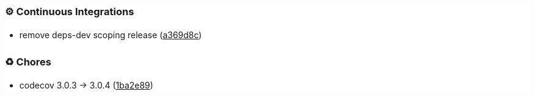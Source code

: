 
### ⚙️ Continuous Integrations

* remove deps-dev scoping release ([a369d8c](https://github.com/wmfs/supercopy/commit/a369d8c))


### ♻️ Chores

* codecov 3.0.3 -> 3.0.4 ([1ba2e89](https://github.com/wmfs/supercopy/commit/1ba2e89))
